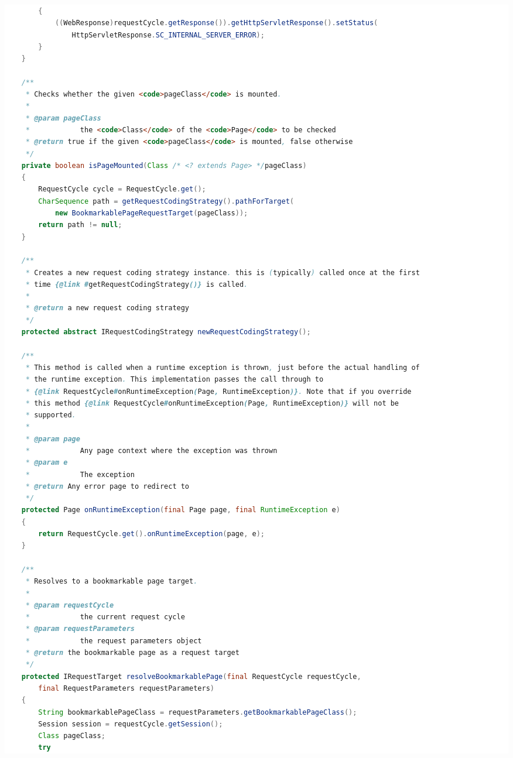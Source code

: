 ```java
		{
			((WebResponse)requestCycle.getResponse()).getHttpServletResponse().setStatus(
				HttpServletResponse.SC_INTERNAL_SERVER_ERROR);
		}
	}

	/**
	 * Checks whether the given <code>pageClass</code> is mounted.
	 * 
	 * @param pageClass
	 *            the <code>Class</code> of the <code>Page</code> to be checked
	 * @return true if the given <code>pageClass</code> is mounted, false otherwise
	 */
	private boolean isPageMounted(Class /* <? extends Page> */pageClass)
	{
		RequestCycle cycle = RequestCycle.get();
		CharSequence path = getRequestCodingStrategy().pathForTarget(
			new BookmarkablePageRequestTarget(pageClass));
		return path != null;
	}

	/**
	 * Creates a new request coding strategy instance. this is (typically) called once at the first
	 * time {@link #getRequestCodingStrategy()} is called.
	 * 
	 * @return a new request coding strategy
	 */
	protected abstract IRequestCodingStrategy newRequestCodingStrategy();

	/**
	 * This method is called when a runtime exception is thrown, just before the actual handling of
	 * the runtime exception. This implementation passes the call through to
	 * {@link RequestCycle#onRuntimeException(Page, RuntimeException)}. Note that if you override
	 * this method {@link RequestCycle#onRuntimeException(Page, RuntimeException)} will not be
	 * supported.
	 * 
	 * @param page
	 *            Any page context where the exception was thrown
	 * @param e
	 *            The exception
	 * @return Any error page to redirect to
	 */
	protected Page onRuntimeException(final Page page, final RuntimeException e)
	{
		return RequestCycle.get().onRuntimeException(page, e);
	}

	/**
	 * Resolves to a bookmarkable page target.
	 * 
	 * @param requestCycle
	 *            the current request cycle
	 * @param requestParameters
	 *            the request parameters object
	 * @return the bookmarkable page as a request target
	 */
	protected IRequestTarget resolveBookmarkablePage(final RequestCycle requestCycle,
		final RequestParameters requestParameters)
	{
		String bookmarkablePageClass = requestParameters.getBookmarkablePageClass();
		Session session = requestCycle.getSession();
		Class pageClass;
		try
```